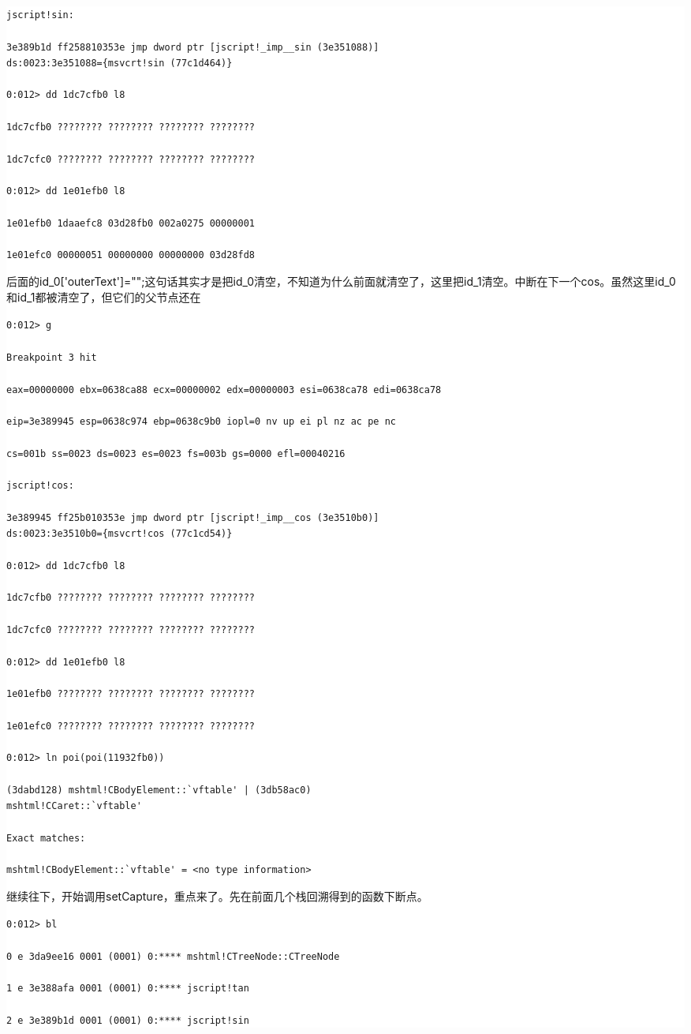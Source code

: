 	jscript!sin:

	3e389b1d ff258810353e jmp dword ptr [jscript!_imp__sin (3e351088)]
	ds:0023:3e351088={msvcrt!sin (77c1d464)}

	0:012> dd 1dc7cfb0 l8

	1dc7cfb0 ???????? ???????? ???????? ????????

	1dc7cfc0 ???????? ???????? ???????? ????????

	0:012> dd 1e01efb0 l8

	1e01efb0 1daaefc8 03d28fb0 002a0275 00000001

	1e01efc0 00000051 00000000 00000000 03d28fd8

后面的id_0['outerText']="";这句话其实才是把id_0清空，不知道为什么前面就清空了，这里把id_1清空。中断在下一个cos。虽然这里id_0和id_1都被清空了，但它们的父节点还在

	0:012> g

	Breakpoint 3 hit

	eax=00000000 ebx=0638ca88 ecx=00000002 edx=00000003 esi=0638ca78 edi=0638ca78

	eip=3e389945 esp=0638c974 ebp=0638c9b0 iopl=0 nv up ei pl nz ac pe nc

	cs=001b ss=0023 ds=0023 es=0023 fs=003b gs=0000 efl=00040216

	jscript!cos:

	3e389945 ff25b010353e jmp dword ptr [jscript!_imp__cos (3e3510b0)]
	ds:0023:3e3510b0={msvcrt!cos (77c1cd54)}

	0:012> dd 1dc7cfb0 l8

	1dc7cfb0 ???????? ???????? ???????? ????????

	1dc7cfc0 ???????? ???????? ???????? ????????

	0:012> dd 1e01efb0 l8

	1e01efb0 ???????? ???????? ???????? ????????

	1e01efc0 ???????? ???????? ???????? ????????

	0:012> ln poi(poi(11932fb0))

	(3dabd128) mshtml!CBodyElement::`vftable' | (3db58ac0)
	mshtml!CCaret::`vftable'

	Exact matches:

	mshtml!CBodyElement::`vftable' = <no type information>

继续往下，开始调用setCapture，重点来了。先在前面几个栈回溯得到的函数下断点。

	0:012> bl

	0 e 3da9ee16 0001 (0001) 0:**** mshtml!CTreeNode::CTreeNode

	1 e 3e388afa 0001 (0001) 0:**** jscript!tan

	2 e 3e389b1d 0001 (0001) 0:**** jscript!sin
